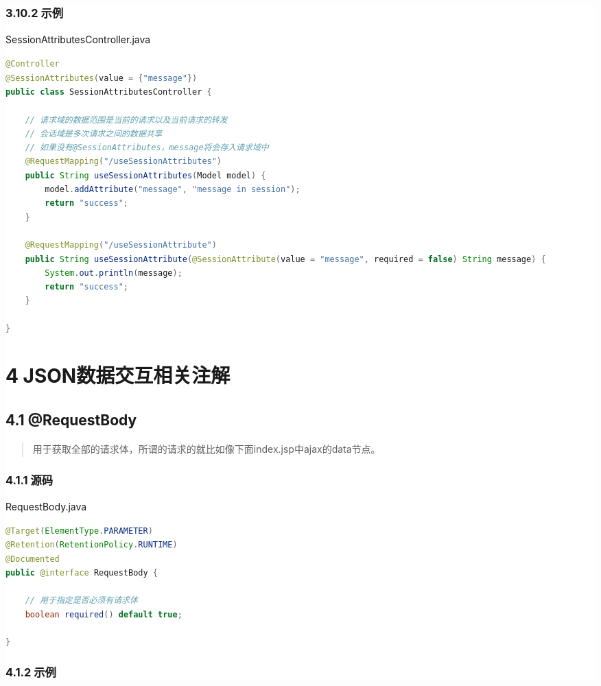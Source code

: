 ### 3.10.2 示例

SessionAttributesController.java

```java
@Controller
@SessionAttributes(value = {"message"})
public class SessionAttributesController {

    // 请求域的数据范围是当前的请求以及当前请求的转发
    // 会话域是多次请求之间的数据共享
    // 如果没有@SessionAttributes，message将会存入请求域中
    @RequestMapping("/useSessionAttributes")
    public String useSessionAttributes(Model model) {
        model.addAttribute("message", "message in session");
        return "success";
    }

    @RequestMapping("/useSessionAttribute")
    public String useSessionAttribute(@SessionAttribute(value = "message", required = false) String message) {
        System.out.println(message);
        return "success";
    }

}
```

# 4 JSON数据交互相关注解

## 4.1 @RequestBody

> 用于获取全部的请求体，所谓的请求的就比如像下面index.jsp中ajax的data节点。

### 4.1.1 源码

RequestBody.java

```java
@Target(ElementType.PARAMETER)
@Retention(RetentionPolicy.RUNTIME)
@Documented
public @interface RequestBody {

   	// 用于指定是否必须有请求体
    boolean required() default true;

}
```

### 4.1.2 示例
